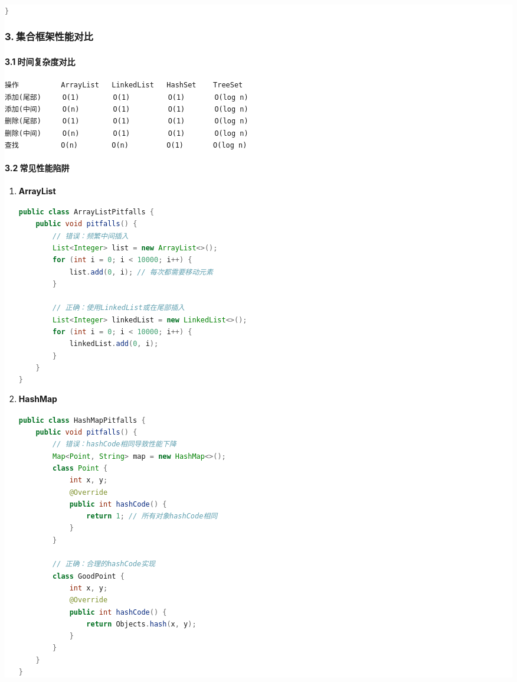    ```java
   }
   ```

### 3. 集合框架性能对比

#### 3.1 时间复杂度对比
```
操作          ArrayList   LinkedList   HashSet    TreeSet
添加(尾部)     O(1)        O(1)         O(1)       O(log n)
添加(中间)     O(n)        O(1)         O(1)       O(log n)
删除(尾部)     O(1)        O(1)         O(1)       O(log n)
删除(中间)     O(n)        O(1)         O(1)       O(log n)
查找          O(n)        O(n)         O(1)       O(log n)
```

#### 3.2 常见性能陷阱
1. **ArrayList**
   ```java
   public class ArrayListPitfalls {
       public void pitfalls() {
           // 错误：频繁中间插入
           List<Integer> list = new ArrayList<>();
           for (int i = 0; i < 10000; i++) {
               list.add(0, i); // 每次都需要移动元素
           }
           
           // 正确：使用LinkedList或在尾部插入
           List<Integer> linkedList = new LinkedList<>();
           for (int i = 0; i < 10000; i++) {
               linkedList.add(0, i);
           }
       }
   }
   ```

2. **HashMap**
   ```java
   public class HashMapPitfalls {
       public void pitfalls() {
           // 错误：hashCode相同导致性能下降
           Map<Point, String> map = new HashMap<>();
           class Point {
               int x, y;
               @Override
               public int hashCode() {
                   return 1; // 所有对象hashCode相同
               }
           }
           
           // 正确：合理的hashCode实现
           class GoodPoint {
               int x, y;
               @Override
               public int hashCode() {
                   return Objects.hash(x, y);
               }
           }
       }
   }
   ```
